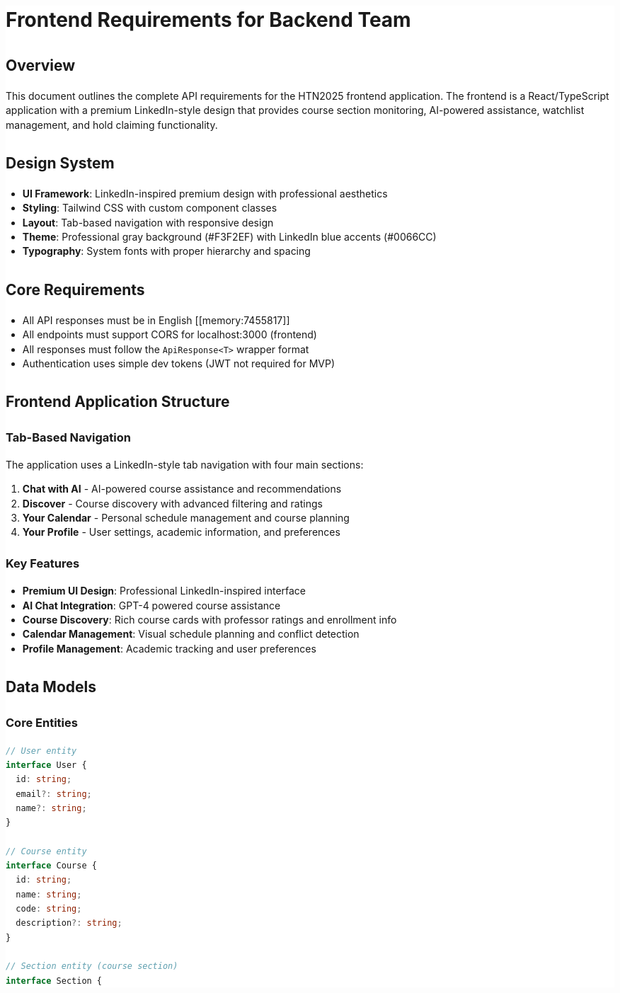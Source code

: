 # Frontend Requirements for Backend Team

## Overview
This document outlines the complete API requirements for the HTN2025 frontend application. The frontend is a React/TypeScript application with a premium LinkedIn-style design that provides course section monitoring, AI-powered assistance, watchlist management, and hold claiming functionality.

## Design System
- **UI Framework**: LinkedIn-inspired premium design with professional aesthetics
- **Styling**: Tailwind CSS with custom component classes
- **Layout**: Tab-based navigation with responsive design
- **Theme**: Professional gray background (#F3F2EF) with LinkedIn blue accents (#0066CC)
- **Typography**: System fonts with proper hierarchy and spacing

## Core Requirements
- All API responses must be in English [[memory:7455817]]
- All endpoints must support CORS for localhost:3000 (frontend)
- All responses must follow the `ApiResponse<T>` wrapper format
- Authentication uses simple dev tokens (JWT not required for MVP)

## Frontend Application Structure

### Tab-Based Navigation
The application uses a LinkedIn-style tab navigation with four main sections:

1. **Chat with AI** - AI-powered course assistance and recommendations
2. **Discover** - Course discovery with advanced filtering and ratings
3. **Your Calendar** - Personal schedule management and course planning
4. **Your Profile** - User settings, academic information, and preferences

### Key Features
- **Premium UI Design**: Professional LinkedIn-inspired interface
- **AI Chat Integration**: GPT-4 powered course assistance
- **Course Discovery**: Rich course cards with professor ratings and enrollment info
- **Calendar Management**: Visual schedule planning and conflict detection
- **Profile Management**: Academic tracking and user preferences

## Data Models

### Core Entities

```typescript
// User entity
interface User {
  id: string;
  email?: string;
  name?: string;
}

// Course entity
interface Course {
  id: string;
  name: string;
  code: string;
  description?: string;
}

// Section entity (course section)
interface Section {
```